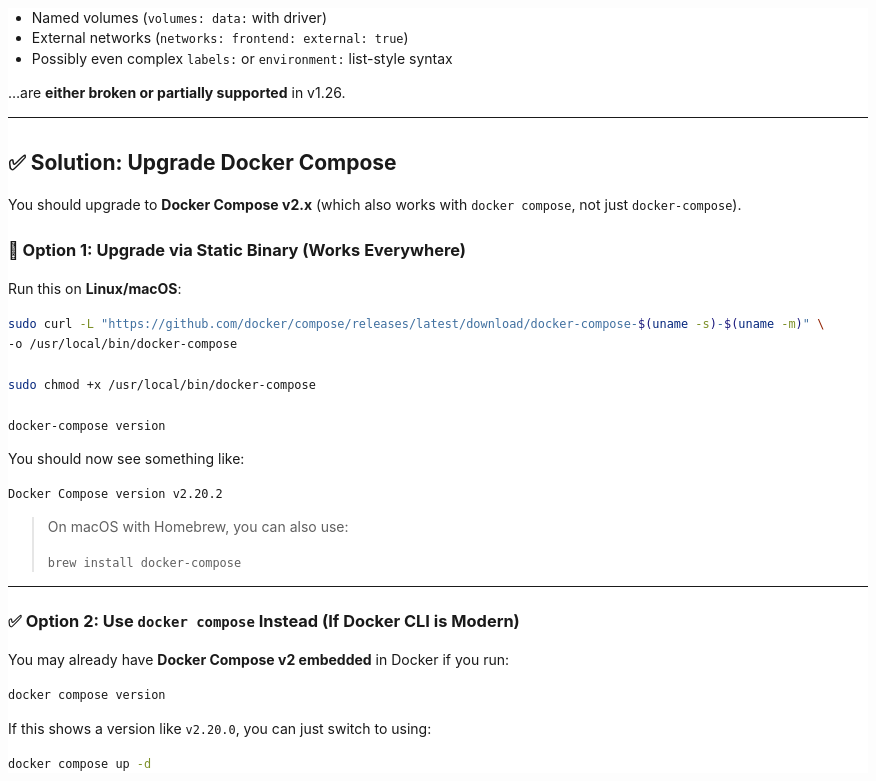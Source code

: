* Named volumes (`volumes: data:` with driver)
* External networks (`networks: frontend: external: true`)
* Possibly even complex `labels:` or `environment:` list-style syntax

…are **either broken or partially supported** in v1.26.

---

## ✅ Solution: Upgrade Docker Compose

You should upgrade to **Docker Compose v2.x** (which also works with `docker compose`, not just `docker-compose`).

### 🧱 Option 1: Upgrade via Static Binary (Works Everywhere)

Run this on **Linux/macOS**:

```bash
sudo curl -L "https://github.com/docker/compose/releases/latest/download/docker-compose-$(uname -s)-$(uname -m)" \
-o /usr/local/bin/docker-compose

sudo chmod +x /usr/local/bin/docker-compose

docker-compose version
```

You should now see something like:

```
Docker Compose version v2.20.2
```

> On macOS with Homebrew, you can also use:
>
> ```bash
> brew install docker-compose
> ```

---

### ✅ Option 2: Use `docker compose` Instead (If Docker CLI is Modern)

You may already have **Docker Compose v2 embedded** in Docker if you run:

```bash
docker compose version
```

If this shows a version like `v2.20.0`, you can just switch to using:

```bash
docker compose up -d
```
